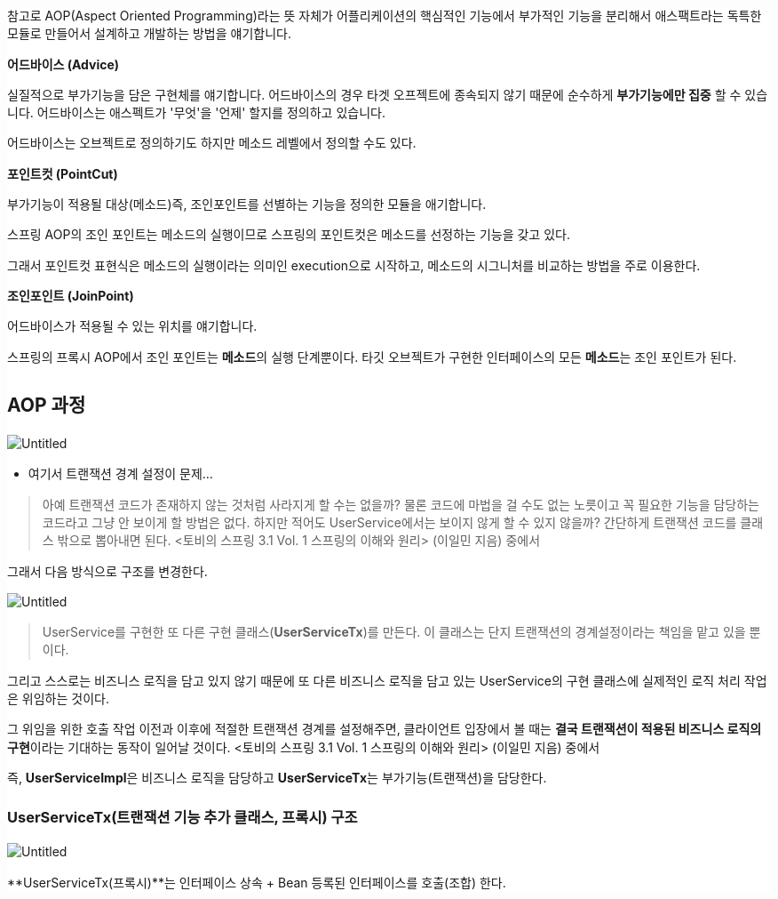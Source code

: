 참고로 AOP(Aspect Oriented Programming)라는 뜻 자체가 어플리케이션의 핵심적인 기능에서 부가적인 기능을 분리해서 애스팩트라는 독특한 모듈로 만들어서 설계하고 개발하는 방법을 얘기합니다.

**어드바이스 (Advice)**

실질적으로 부가기능을 담은 구현체를 얘기합니다. 어드바이스의 경우 타겟 오프젝트에 종속되지 않기 때문에 순수하게 **부가기능에만 집중** 할 수 있습니다. 어드바이스는 애스펙트가 '무엇'을 '언제' 할지를 정의하고 있습니다.

어드바이스는 오브젝트로 정의하기도 하지만 메소드 레벨에서 정의할 수도 있다.

**포인트컷 (PointCut)**

부가기능이 적용될 대상(메소드)즉, 조인포인트를 선별하는 기능을 정의한 모듈을 애기합니다.

스프링 AOP의 조인 포인트는 메소드의 실행이므로 스프링의 포인트컷은 메소드를 선정하는 기능을 갖고 있다.

그래서 포인트컷 표현식은 메소드의 실행이라는 의미인 execution으로 시작하고, 메소드의 시그니처를 비교하는 방법을 주로 이용한다.

**조인포인트 (JoinPoint)**

어드바이스가 적용될 수 있는 위치를 얘기합니다.

스프링의 프록시 AOP에서 조인 포인트는 **메소드**의 실행 단계뿐이다. 타깃 오브젝트가 구현한 인터페이스의 모든 **메소드**는 조인 포인트가 된다.

## AOP 과정

![Untitled](https://s3-us-west-2.amazonaws.com/secure.notion-static.com/11650611-db8a-418f-9c98-816d977b2c28/Untitled.png)

- 여기서 트랜잭션 경계 설정이 문제…

> 아예 트랜잭션 코드가 존재하지 않는 것처럼 사라지게 할 수는 없을까? 물론 코드에 마법을 걸 수도 없는 노릇이고 꼭 필요한 기능을 담당하는 코드라고 그냥 안 보이게 할 방법은 없다. 하지만 적어도 UserService에서는 보이지 않게 할 수 있지 않을까? 간단하게 트랜잭션 코드를 클래스 밖으로 뽑아내면 된다.
<토비의 스프링 3.1 Vol. 1 스프링의 이해와 원리> (이일민 지음) 중에서
>



그래서 다음 방식으로 구조를 변경한다.

![Untitled](https://s3-us-west-2.amazonaws.com/secure.notion-static.com/a99374f6-53f0-4769-af3e-d4d8f0c18061/Untitled.png)

> UserService를 구현한 또 다른 구현 클래스(**UserServiceTx**)를 만든다.
이 클래스는 단지 트랜잭션의 경계설정이라는 책임을 맡고 있을 뿐이다.

그리고 스스로는 비즈니스 로직을 담고 있지 않기 때문에
또 다른 비즈니스 로직을 담고 있는 UserService의 구현 클래스에 실제적인 로직 처리 작업은 위임하는 것이다.

그 위임을 위한 호출 작업 이전과 이후에 적절한 트랜잭션 경계를 설정해주면, 클라이언트 입장에서 볼 때는 **결국 트랜잭션이 적용된 비즈니스 로직의 구현**이라는 기대하는 동작이 일어날 것이다.
<토비의 스프링 3.1 Vol. 1 스프링의 이해와 원리> (이일민 지음) 중에서
>

즉, **UserServiceImpl**은 비즈니스 로직을 담당하고 **UserServiceTx**는 부가기능(트랜잭션)을 담당한다.

### **UserServiceTx(트랜잭션 기능 추가 클래스, 프록시) 구조**

![Untitled](https://s3-us-west-2.amazonaws.com/secure.notion-static.com/33650b7a-d20e-4f37-9470-f1e740259015/Untitled.png)

**UserServiceTx(프록시)**는 인터페이스 상속  + Bean 등록된 인터페이스를 호출(조합) 한다.
